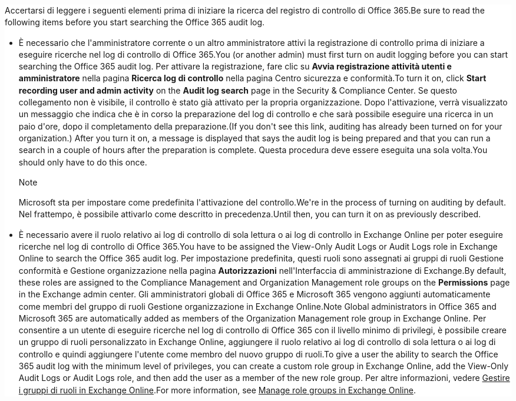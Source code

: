 <span data-ttu-id="12d3a-125">Accertarsi di leggere i seguenti elementi prima di iniziare la ricerca del registro di controllo di Office 365.</span><span class="sxs-lookup"><span data-stu-id="12d3a-125">Be sure to read the following items before you start searching the Office 365 audit log.</span></span>
  
- <span data-ttu-id="12d3a-126">È necessario che l'amministratore corrente o un altro amministratore attivi la registrazione di controllo prima di iniziare a eseguire ricerche nel log di controllo di Office 365.</span><span class="sxs-lookup"><span data-stu-id="12d3a-126">You (or another admin) must first turn on audit logging before you can start searching the Office 365 audit log.</span></span> <span data-ttu-id="12d3a-127">Per attivare la registrazione, fare clic su **Avvia registrazione attività utenti e amministratore** nella pagina **Ricerca log di controllo** nella pagina Centro sicurezza e conformità.</span><span class="sxs-lookup"><span data-stu-id="12d3a-127">To turn it on, click **Start recording user and admin activity** on the **Audit log search** page in the Security & Compliance Center.</span></span> <span data-ttu-id="12d3a-128">Se questo collegamento non è visibile, il controllo è stato già attivato per la propria organizzazione. Dopo l'attivazione, verrà visualizzato un messaggio che indica che è in corso la preparazione del log di controllo e che sarà possibile eseguire una ricerca in un paio d'ore, dopo il completamento della preparazione.</span><span class="sxs-lookup"><span data-stu-id="12d3a-128">(If you don't see this link, auditing has already been turned on for your organization.) After you turn it on, a message is displayed that says the audit log is being prepared and that you can run a search in a couple of hours after the preparation is complete.</span></span> <span data-ttu-id="12d3a-129">Questa procedura deve essere eseguita una sola volta.</span><span class="sxs-lookup"><span data-stu-id="12d3a-129">You should only have to do this once.</span></span> 
    
    > [!NOTE]
    > <span data-ttu-id="12d3a-130">Microsoft sta per impostare come predefinita l'attivazione del controllo.</span><span class="sxs-lookup"><span data-stu-id="12d3a-130">We're in the process of turning on auditing by default.</span></span> <span data-ttu-id="12d3a-131">Nel frattempo, è possibile attivarlo come descritto in precedenza.</span><span class="sxs-lookup"><span data-stu-id="12d3a-131">Until then, you can turn it on as previously described.</span></span> 
  
- <span data-ttu-id="12d3a-132">È necessario avere il ruolo relativo ai log di controllo di sola lettura o ai log di controllo in Exchange Online per poter eseguire ricerche nel log di controllo di Office 365.</span><span class="sxs-lookup"><span data-stu-id="12d3a-132">You have to be assigned the View-Only Audit Logs or Audit Logs role in Exchange Online to search the Office 365 audit log.</span></span> <span data-ttu-id="12d3a-133">Per impostazione predefinita, questi ruoli sono assegnati ai gruppi di ruoli Gestione conformità e Gestione organizzazione nella pagina **Autorizzazioni** nell'Interfaccia di amministrazione di Exchange.</span><span class="sxs-lookup"><span data-stu-id="12d3a-133">By default, these roles are assigned to the Compliance Management and Organization Management role groups on the **Permissions** page in the Exchange admin center.</span></span> <span data-ttu-id="12d3a-134">Gli amministratori globali di Office 365 e Microsoft 365 vengono aggiunti automaticamente come membri del gruppo di ruoli Gestione organizzazione in Exchange Online.</span><span class="sxs-lookup"><span data-stu-id="12d3a-134">Note Global administrators in Office 365 and Microsoft 365 are automatically added as members of the Organization Management role group in Exchange Online.</span></span> <span data-ttu-id="12d3a-135">Per consentire a un utente di eseguire ricerche nel log di controllo di Office 365 con il livello minimo di privilegi, è possibile creare un gruppo di ruoli personalizzato in Exchange Online, aggiungere il ruolo relativo ai log di controllo di sola lettura o ai log di controllo e quindi aggiungere l'utente come membro del nuovo gruppo di ruoli.</span><span class="sxs-lookup"><span data-stu-id="12d3a-135">To give a user the ability to search the Office 365 audit log with the minimum level of privileges, you can create a custom role group in Exchange Online, add the View-Only Audit Logs or Audit Logs role, and then add the user as a member of the new role group.</span></span> <span data-ttu-id="12d3a-136">Per altre informazioni, vedere [Gestire i gruppi di ruoli in Exchange Online](https://go.microsoft.com/fwlink/p/?LinkID=730688).</span><span class="sxs-lookup"><span data-stu-id="12d3a-136">For more information, see [Manage role groups in Exchange Online](https://go.microsoft.com/fwlink/p/?LinkID=730688).</span></span>
    